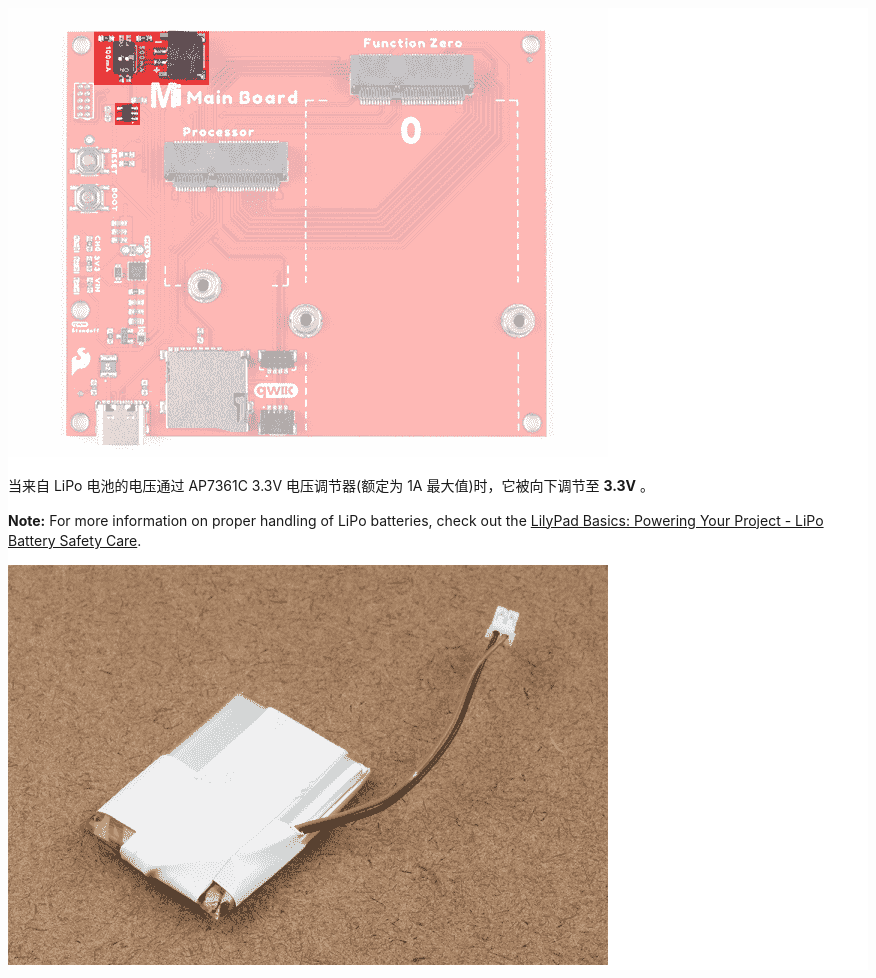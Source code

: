 [![LiPo Charge IC, Charge Rate Switch, and 2-Pin JST Connector](img/7968b5979b06d39b17680179ef718cda.png)](https://cdn.sparkfun.com/assets/learn_tutorials/1/9/9/4/18575-SparkFun_MicroMod_Main_Board_LiPo_JST_Connector_Switch_Charger.jpg)

当来自 LiPo 电池的电压通过 AP7361C 3.3V 电压调节器(额定为 1A 最大值)时，它被向下调节至 **3.3V** 。

**Note:** For more information on proper handling of LiPo batteries, check out the [LilyPad Basics: Powering Your Project - LiPo Battery Safety Care](https://learn.sparkfun.com/tutorials/lilypad-basics-powering-your-project/power-options-rechargeable-lithium-polymer-batteries#lipo_safety_care).

[![](img/1b2d3d302549c506816cc77fdc4abe8c.png)](https://learn.sparkfun.com/tutorials/lilypad-basics-powering-your-project/power-options-rechargeable-lithium-polymer-batteries#lipo_safety_care)

